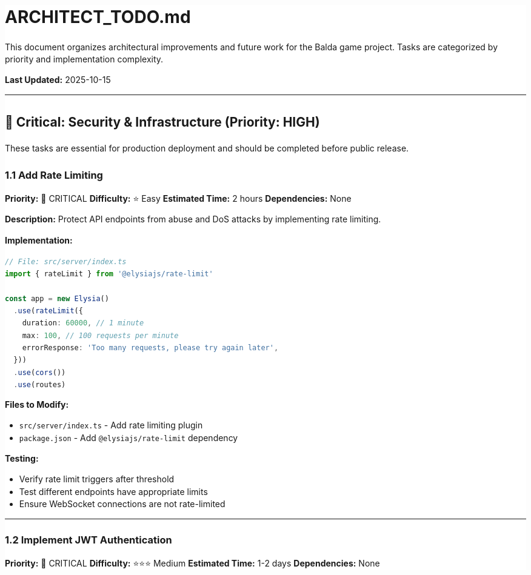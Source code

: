 # ARCHITECT_TODO.md

This document organizes architectural improvements and future work for the Balda game project. Tasks are categorized by priority and implementation complexity.

**Last Updated:** 2025-10-15

---

## 🔴 Critical: Security & Infrastructure (Priority: HIGH)

These tasks are essential for production deployment and should be completed before public release.

### 1.1 Add Rate Limiting

**Priority:** 🔴 CRITICAL
**Difficulty:** ⭐ Easy
**Estimated Time:** 2 hours
**Dependencies:** None

**Description:**
Protect API endpoints from abuse and DoS attacks by implementing rate limiting.

**Implementation:**

```typescript
// File: src/server/index.ts
import { rateLimit } from '@elysiajs/rate-limit'

const app = new Elysia()
  .use(rateLimit({
    duration: 60000, // 1 minute
    max: 100, // 100 requests per minute
    errorResponse: 'Too many requests, please try again later',
  }))
  .use(cors())
  .use(routes)
```

**Files to Modify:**
- `src/server/index.ts` - Add rate limiting plugin
- `package.json` - Add `@elysiajs/rate-limit` dependency

**Testing:**
- Verify rate limit triggers after threshold
- Test different endpoints have appropriate limits
- Ensure WebSocket connections are not rate-limited

---

### 1.2 Implement JWT Authentication

**Priority:** 🔴 CRITICAL
**Difficulty:** ⭐⭐⭐ Medium
**Estimated Time:** 1-2 days
**Dependencies:** None
